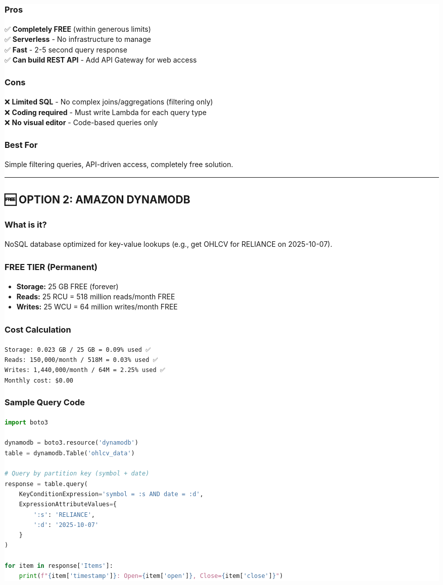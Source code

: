 ### Pros
✅ **Completely FREE** (within generous limits)  
✅ **Serverless** - No infrastructure to manage  
✅ **Fast** - 2-5 second query response  
✅ **Can build REST API** - Add API Gateway for web access  

### Cons
❌ **Limited SQL** - No complex joins/aggregations (filtering only)  
❌ **Coding required** - Must write Lambda for each query type  
❌ **No visual editor** - Code-based queries only  

### Best For
Simple filtering queries, API-driven access, completely free solution.

---

## 🆓 OPTION 2: AMAZON DYNAMODB

### What is it?
NoSQL database optimized for key-value lookups (e.g., get OHLCV for RELIANCE on 2025-10-07).

### FREE TIER (Permanent)
- **Storage:** 25 GB FREE (forever)
- **Reads:** 25 RCU = 518 million reads/month FREE
- **Writes:** 25 WCU = 64 million writes/month FREE

### Cost Calculation
```
Storage: 0.023 GB / 25 GB = 0.09% used ✅
Reads: 150,000/month / 518M = 0.03% used ✅
Writes: 1,440,000/month / 64M = 2.25% used ✅
Monthly cost: $0.00
```

### Sample Query Code
```python
import boto3

dynamodb = boto3.resource('dynamodb')
table = dynamodb.Table('ohlcv_data')

# Query by partition key (symbol + date)
response = table.query(
    KeyConditionExpression='symbol = :s AND date = :d',
    ExpressionAttributeValues={
        ':s': 'RELIANCE',
        ':d': '2025-10-07'
    }
)

for item in response['Items']:
    print(f"{item['timestamp']}: Open={item['open']}, Close={item['close']}")
```
